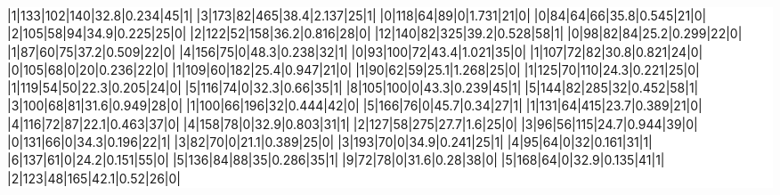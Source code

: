 |1|133|102|140|32.8|0.234|45|1|
|3|173|82|465|38.4|2.137|25|1|
|0|118|64|89|0|1.731|21|0|
|0|84|64|66|35.8|0.545|21|0|
|2|105|58|94|34.9|0.225|25|0|
|2|122|52|158|36.2|0.816|28|0|
|12|140|82|325|39.2|0.528|58|1|
|0|98|82|84|25.2|0.299|22|0|
|1|87|60|75|37.2|0.509|22|0|
|4|156|75|0|48.3|0.238|32|1|
|0|93|100|72|43.4|1.021|35|0|
|1|107|72|82|30.8|0.821|24|0|
|0|105|68|0|20|0.236|22|0|
|1|109|60|182|25.4|0.947|21|0|
|1|90|62|59|25.1|1.268|25|0|
|1|125|70|110|24.3|0.221|25|0|
|1|119|54|50|22.3|0.205|24|0|
|5|116|74|0|32.3|0.66|35|1|
|8|105|100|0|43.3|0.239|45|1|
|5|144|82|285|32|0.452|58|1|
|3|100|68|81|31.6|0.949|28|0|
|1|100|66|196|32|0.444|42|0|
|5|166|76|0|45.7|0.34|27|1|
|1|131|64|415|23.7|0.389|21|0|
|4|116|72|87|22.1|0.463|37|0|
|4|158|78|0|32.9|0.803|31|1|
|2|127|58|275|27.7|1.6|25|0|
|3|96|56|115|24.7|0.944|39|0|
|0|131|66|0|34.3|0.196|22|1|
|3|82|70|0|21.1|0.389|25|0|
|3|193|70|0|34.9|0.241|25|1|
|4|95|64|0|32|0.161|31|1|
|6|137|61|0|24.2|0.151|55|0|
|5|136|84|88|35|0.286|35|1|
|9|72|78|0|31.6|0.28|38|0|
|5|168|64|0|32.9|0.135|41|1|
|2|123|48|165|42.1|0.52|26|0|